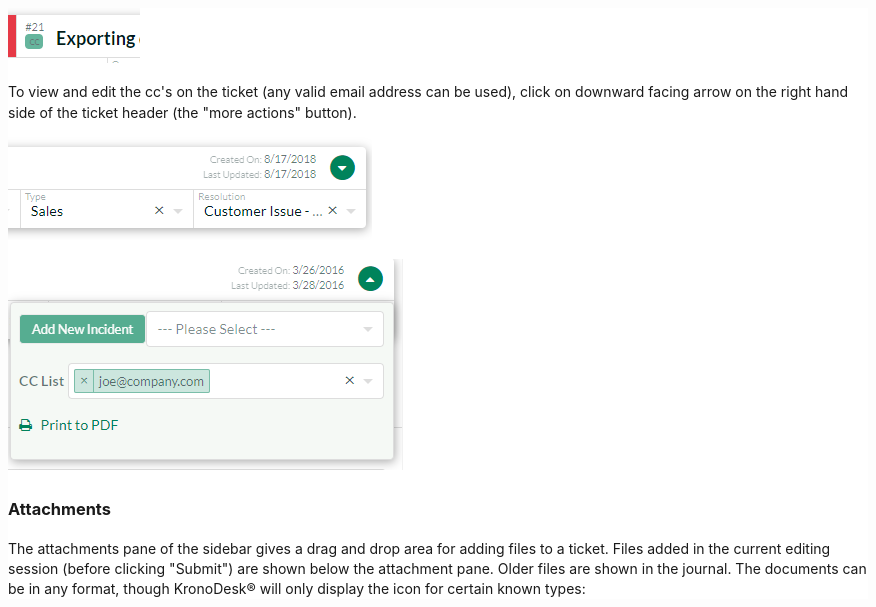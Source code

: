 

![](img/Help_Desk_69.png)




To view and edit the cc's on the ticket (any valid email address can be
used), click on downward facing arrow on the right hand side of the
ticket header (the "more actions" button).

![](img/Help_Desk_70.png)




![](img/Help_Desk_71.png)




### Attachments

The attachments pane of the sidebar gives a drag and drop area for
adding files to a ticket. Files added in the current editing session
(before clicking "Submit") are shown below the attachment pane. Older
files are shown in the journal. The documents can be in any format,
though KronoDesk® will only display the icon for certain known types:
